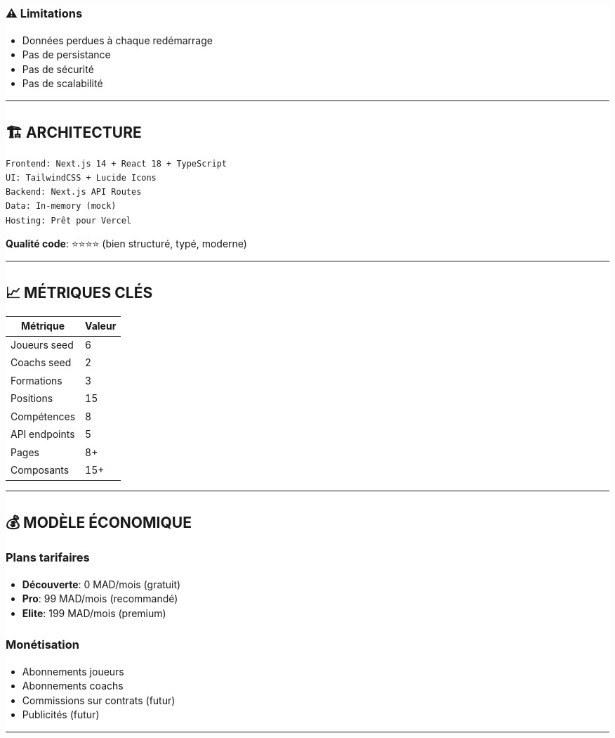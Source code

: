 ### ⚠️ Limitations
- Données perdues à chaque redémarrage
- Pas de persistance
- Pas de sécurité
- Pas de scalabilité

---

## 🏗️ ARCHITECTURE

```
Frontend: Next.js 14 + React 18 + TypeScript
UI: TailwindCSS + Lucide Icons
Backend: Next.js API Routes
Data: In-memory (mock)
Hosting: Prêt pour Vercel
```

**Qualité code**: ⭐⭐⭐⭐ (bien structuré, typé, moderne)

---

## 📈 MÉTRIQUES CLÉS

| Métrique | Valeur |
|----------|--------|
| Joueurs seed | 6 |
| Coachs seed | 2 |
| Formations | 3 |
| Positions | 15 |
| Compétences | 8 |
| API endpoints | 5 |
| Pages | 8+ |
| Composants | 15+ |

---

## 💰 MODÈLE ÉCONOMIQUE

### Plans tarifaires
- **Découverte**: 0 MAD/mois (gratuit)
- **Pro**: 99 MAD/mois (recommandé)
- **Elite**: 199 MAD/mois (premium)

### Monétisation
- Abonnements joueurs
- Abonnements coachs
- Commissions sur contrats (futur)
- Publicités (futur)

---